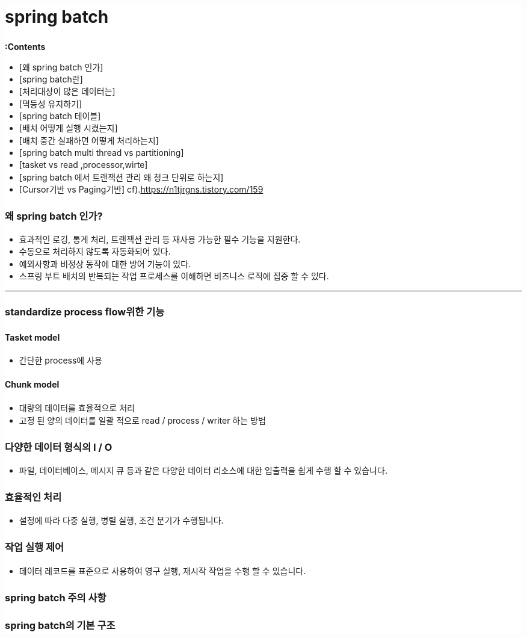 # spring batch

**:Contents**
* [왜 spring batch 인가] 
* [spring batch란]
* [처리대상이 많은 데이터는]
* [멱등성 유지하기]
* [spring batch 테이블]
* [배치 어떻게 실행 시켰는지]
* [배치 중간 실패하면 어떻게 처리하는지]
* [spring batch multi thread vs partitioning]
* [tasket vs read ,processor,wirte]
* [spring batch 에서 트랜잭션 관리 왜 청크 단위로 하는지]
* [Cursor기반 vs Paging기반]
cf).https://n1tjrgns.tistory.com/159


### 왜 spring batch 인가?

* 효과적인 로깅, 통계 처리, 트랜잭션 관리 등 재사용 가능한 필수 기능을 지원한다.
* 수동으로 처리하지 않도록 자동화되어 있다.
* 예외사항과 비정상 동작에 대한 방어 기능이 있다.
* 스프링 부트 배치의 반복되는 작업 프로세스를 이해하면 비즈니스 로직에 집중 할 수 있다.


-----------------------------------------------

### standardize process flow위한 기능

#### Tasket model
* 간단한 process에 사용

#### Chunk model
* 대량의 데이터를 효율적으로 처리
* 고정 된 양의 데이터를 일괄 적으로 read / process / writer 하는 방법

### 다양한 데이터 형식의 I / O
* 파일, 데이터베이스, 메시지 큐 등과 같은 다양한 데이터 리소스에 대한 입출력을 쉽게 수행 할 수 있습니다.

### 효율적인 처리
* 설정에 따라 다중 실행, 병렬 실행, 조건 분기가 수행됩니다.

### 작업 실행 제어
* 데이터 레코드를 표준으로 사용하여 영구 실행, 재시작 작업을 수행 할 수 있습니다.




### spring batch 주의 사항


### spring batch의 기본 구조
